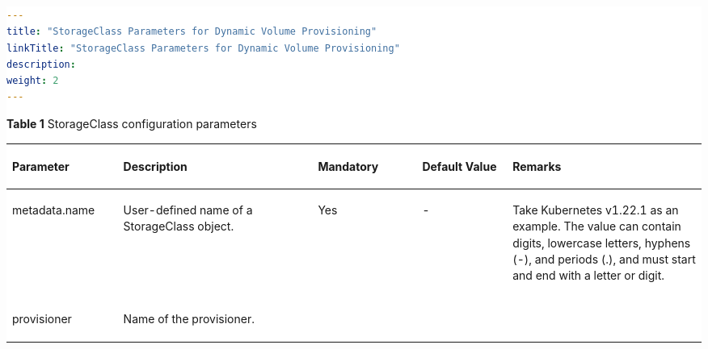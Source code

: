 ```yaml
---
title: "StorageClass Parameters for Dynamic Volume Provisioning"
linkTitle: "StorageClass Parameters for Dynamic Volume Provisioning"
description: 
weight: 2
---
```


**Table  1**  StorageClass configuration parameters

<a name="en-us_topic_0000001162111564_table1975019113299"></a>
<table><thead align="left"><tr id="en-us_topic_0000001162111564_row1175051115295"><th class="cellrowborder" valign="top" width="16%" id="mcps1.2.6.1.1"><p id="en-us_topic_0000001162111564_p875071122919"><a name="en-us_topic_0000001162111564_p875071122919"></a><a name="en-us_topic_0000001162111564_p875071122919"></a>Parameter</p>
</th>
<th class="cellrowborder" valign="top" width="28.000000000000004%" id="mcps1.2.6.1.2"><p id="en-us_topic_0000001162111564_p17750131113295"><a name="en-us_topic_0000001162111564_p17750131113295"></a><a name="en-us_topic_0000001162111564_p17750131113295"></a>Description</p>
</th>
<th class="cellrowborder" valign="top" width="15%" id="mcps1.2.6.1.3"><p id="p10370187155216"><a name="p10370187155216"></a><a name="p10370187155216"></a>Mandatory</p>
</th>
<th class="cellrowborder" valign="top" width="13%" id="mcps1.2.6.1.4"><p id="p1639801013525"><a name="p1639801013525"></a><a name="p1639801013525"></a>Default Value</p>
</th>
<th class="cellrowborder" valign="top" width="28.000000000000004%" id="mcps1.2.6.1.5"><p id="en-us_topic_0000001162111564_p075011113295"><a name="en-us_topic_0000001162111564_p075011113295"></a><a name="en-us_topic_0000001162111564_p075011113295"></a>Remarks</p>
</th>
</tr>
</thead>
<tbody><tr id="en-us_topic_0000001162111564_row1575014112294"><td class="cellrowborder" valign="top" width="16%" headers="mcps1.2.6.1.1 "><p id="en-us_topic_0000001162111564_p4750141111292"><a name="en-us_topic_0000001162111564_p4750141111292"></a><a name="en-us_topic_0000001162111564_p4750141111292"></a>metadata.name</p>
</td>
<td class="cellrowborder" valign="top" width="28.000000000000004%" headers="mcps1.2.6.1.2 "><p id="en-us_topic_0000001162111564_p475091120296"><a name="en-us_topic_0000001162111564_p475091120296"></a><a name="en-us_topic_0000001162111564_p475091120296"></a>User-defined name of a StorageClass object.</p>
</td>
<td class="cellrowborder" valign="top" width="15%" headers="mcps1.2.6.1.3 "><p id="p037012725218"><a name="p037012725218"></a><a name="p037012725218"></a>Yes</p>
</td>
<td class="cellrowborder" valign="top" width="13%" headers="mcps1.2.6.1.4 "><p id="p1539814102527"><a name="p1539814102527"></a><a name="p1539814102527"></a>-</p>
</td>
<td class="cellrowborder" valign="top" width="28.000000000000004%" headers="mcps1.2.6.1.5 "><p id="en-us_topic_0000001162111564_p861713973915"><a name="en-us_topic_0000001162111564_p861713973915"></a><a name="en-us_topic_0000001162111564_p861713973915"></a>Take Kubernetes v1.22.1 as an example. The value can contain digits, lowercase letters, hyphens (-), and periods (.), and must start and end with a letter or digit.</p>
</td>
</tr>
<tr id="en-us_topic_0000001162111564_row77501711142917"><td class="cellrowborder" valign="top" width="16%" headers="mcps1.2.6.1.1 "><p id="en-us_topic_0000001162111564_p8750161119299"><a name="en-us_topic_0000001162111564_p8750161119299"></a><a name="en-us_topic_0000001162111564_p8750161119299"></a>provisioner</p>
</td>
<td class="cellrowborder" valign="top" width="28.000000000000004%" headers="mcps1.2.6.1.2 "><p id="en-us_topic_0000001162111564_p15750201119295"><a name="en-us_topic_0000001162111564_p15750201119295"></a><a name="en-us_topic_0000001162111564_p15750201119295"></a>Name of the provisioner.</p>
